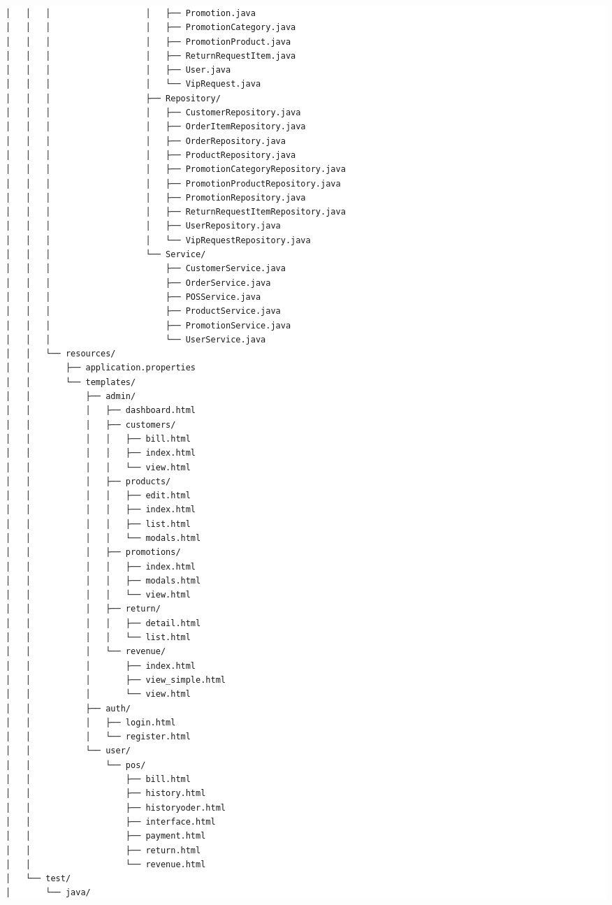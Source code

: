 ```
│   │   │                   │   ├── Promotion.java
│   │   │                   │   ├── PromotionCategory.java
│   │   │                   │   ├── PromotionProduct.java
│   │   │                   │   ├── ReturnRequestItem.java
│   │   │                   │   ├── User.java
│   │   │                   │   └── VipRequest.java
│   │   │                   ├── Repository/
│   │   │                   │   ├── CustomerRepository.java
│   │   │                   │   ├── OrderItemRepository.java
│   │   │                   │   ├── OrderRepository.java
│   │   │                   │   ├── ProductRepository.java
│   │   │                   │   ├── PromotionCategoryRepository.java
│   │   │                   │   ├── PromotionProductRepository.java
│   │   │                   │   ├── PromotionRepository.java
│   │   │                   │   ├── ReturnRequestItemRepository.java
│   │   │                   │   ├── UserRepository.java
│   │   │                   │   └── VipRequestRepository.java
│   │   │                   └── Service/
│   │   │                       ├── CustomerService.java
│   │   │                       ├── OrderService.java
│   │   │                       ├── POSService.java
│   │   │                       ├── ProductService.java
│   │   │                       ├── PromotionService.java
│   │   │                       └── UserService.java
│   │   └── resources/
│   │       ├── application.properties
│   │       └── templates/
│   │           ├── admin/
│   │           │   ├── dashboard.html
│   │           │   ├── customers/
│   │           │   │   ├── bill.html
│   │           │   │   ├── index.html
│   │           │   │   └── view.html
│   │           │   ├── products/
│   │           │   │   ├── edit.html
│   │           │   │   ├── index.html
│   │           │   │   ├── list.html
│   │           │   │   └── modals.html
│   │           │   ├── promotions/
│   │           │   │   ├── index.html
│   │           │   │   ├── modals.html
│   │           │   │   └── view.html
│   │           │   ├── return/
│   │           │   │   ├── detail.html
│   │           │   │   └── list.html
│   │           │   └── revenue/
│   │           │       ├── index.html
│   │           │       ├── view_simple.html
│   │           │       └── view.html
│   │           ├── auth/
│   │           │   ├── login.html
│   │           │   └── register.html
│   │           └── user/
│   │               └── pos/
│   │                   ├── bill.html
│   │                   ├── history.html
│   │                   ├── historyoder.html
│   │                   ├── interface.html
│   │                   ├── payment.html
│   │                   ├── return.html
│   │                   └── revenue.html
│   └── test/
│       └── java/
```
